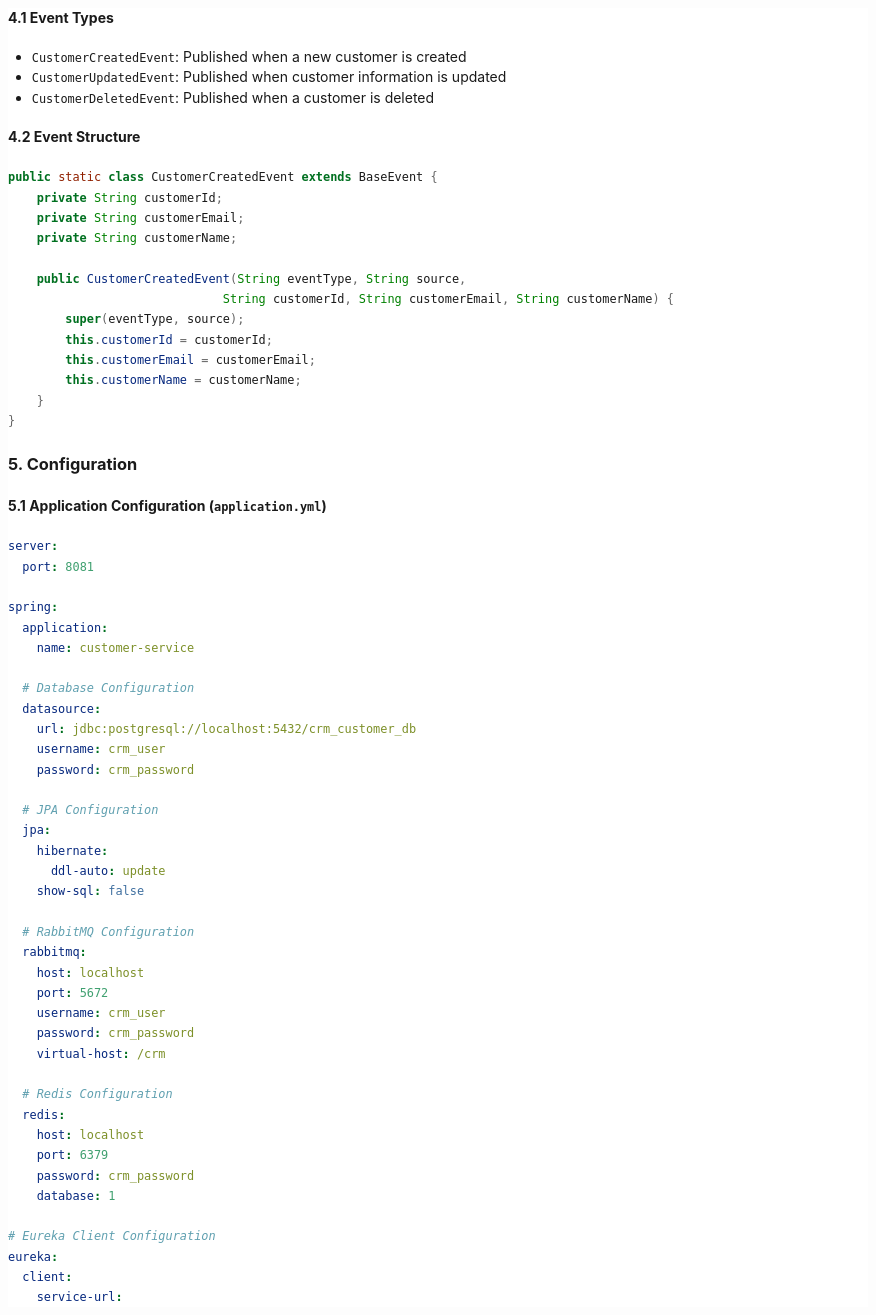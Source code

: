 #### 4.1 Event Types
- `CustomerCreatedEvent`: Published when a new customer is created
- `CustomerUpdatedEvent`: Published when customer information is updated
- `CustomerDeletedEvent`: Published when a customer is deleted

#### 4.2 Event Structure
```java
public static class CustomerCreatedEvent extends BaseEvent {
    private String customerId;
    private String customerEmail;
    private String customerName;
    
    public CustomerCreatedEvent(String eventType, String source, 
                              String customerId, String customerEmail, String customerName) {
        super(eventType, source);
        this.customerId = customerId;
        this.customerEmail = customerEmail;
        this.customerName = customerName;
    }
}
```

### 5. Configuration

#### 5.1 Application Configuration (`application.yml`)
```yaml
server:
  port: 8081

spring:
  application:
    name: customer-service
  
  # Database Configuration
  datasource:
    url: jdbc:postgresql://localhost:5432/crm_customer_db
    username: crm_user
    password: crm_password
    
  # JPA Configuration
  jpa:
    hibernate:
      ddl-auto: update
    show-sql: false
    
  # RabbitMQ Configuration
  rabbitmq:
    host: localhost
    port: 5672
    username: crm_user
    password: crm_password
    virtual-host: /crm
    
  # Redis Configuration
  redis:
    host: localhost
    port: 6379
    password: crm_password
    database: 1

# Eureka Client Configuration
eureka:
  client:
    service-url:
```